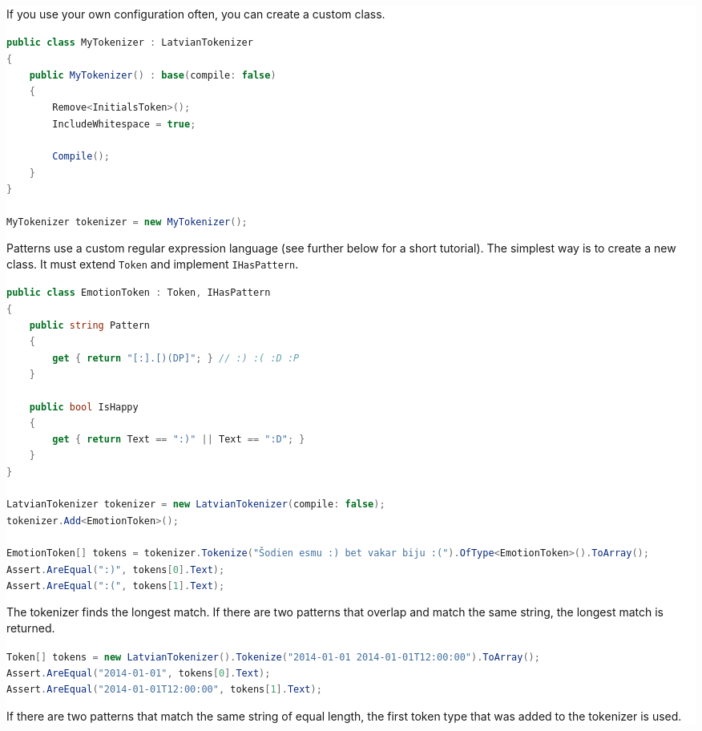 If you use your own configuration often, you can create a custom class.

```csharp
public class MyTokenizer : LatvianTokenizer
{
    public MyTokenizer() : base(compile: false)
    {
        Remove<InitialsToken>();
        IncludeWhitespace = true;
    
        Compile();
    }
}

MyTokenizer tokenizer = new MyTokenizer();
```

Patterns use a custom regular expression language (see further below for a short tutorial). The simplest way is to create a new class. It must extend `Token` and implement `IHasPattern`.

```csharp
public class EmotionToken : Token, IHasPattern
{
    public string Pattern
    {
        get { return "[:].[)(DP]"; } // :) :( :D :P
    }

    public bool IsHappy
    {
        get { return Text == ":)" || Text == ":D"; }
    }
}

LatvianTokenizer tokenizer = new LatvianTokenizer(compile: false);
tokenizer.Add<EmotionToken>();

EmotionToken[] tokens = tokenizer.Tokenize("Šodien esmu :) bet vakar biju :(").OfType<EmotionToken>().ToArray();
Assert.AreEqual(":)", tokens[0].Text);
Assert.AreEqual(":(", tokens[1].Text);
```

The tokenizer finds the longest match. If there are two patterns that overlap and match the same string, the longest match is returned.

```csharp
Token[] tokens = new LatvianTokenizer().Tokenize("2014-01-01 2014-01-01T12:00:00").ToArray();
Assert.AreEqual("2014-01-01", tokens[0].Text);
Assert.AreEqual("2014-01-01T12:00:00", tokens[1].Text);
```

If there are two patterns that match the same string of equal length, the first token type that was added to the tokenizer is used. 
